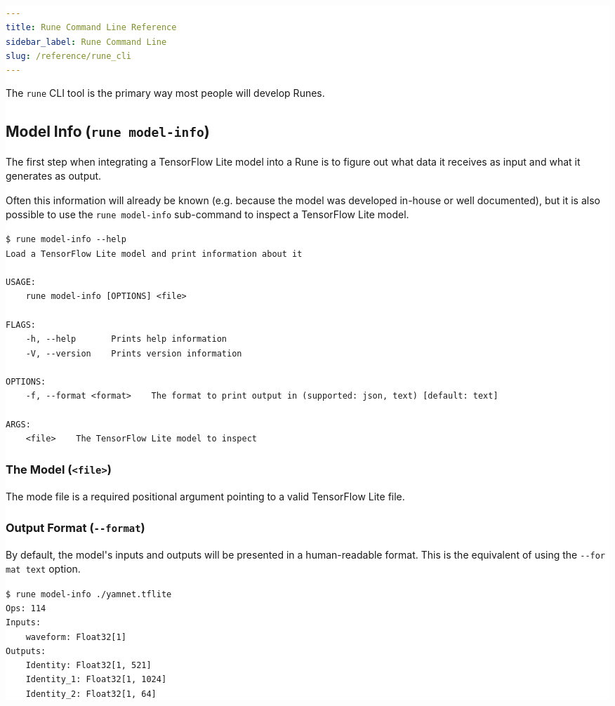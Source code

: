 ```yaml
---
title: Rune Command Line Reference
sidebar_label: Rune Command Line
slug: /reference/rune_cli
---
```


The `rune` CLI tool is the primary way most people will develop Runes.

## Model Info (`rune model-info`)

The first step when integrating a TensorFlow Lite model into a Rune is to figure
out what data it receives as input and what it generates as output.

Often this information will already be known (e.g. because the model was
developed in-house or well documented), but it is also possible to use the
`rune model-info` sub-command to inspect a TensorFlow Lite model.

```console
$ rune model-info --help
Load a TensorFlow Lite model and print information about it

USAGE:
    rune model-info [OPTIONS] <file>

FLAGS:
    -h, --help       Prints help information
    -V, --version    Prints version information

OPTIONS:
    -f, --format <format>    The format to print output in (supported: json, text) [default: text]

ARGS:
    <file>    The TensorFlow Lite model to inspect
```

### The Model (`<file>`)

The mode file is a required positional argument pointing to a valid TensorFlow
Lite file.

### Output Format (`--format`)

By default, the model's inputs and outputs will be presented in a human-readable
format. This is the equivalent of using the `--format text` option.

```console
$ rune model-info ./yamnet.tflite
Ops: 114
Inputs:
	waveform: Float32[1]
Outputs:
	Identity: Float32[1, 521]
	Identity_1: Float32[1, 1024]
	Identity_2: Float32[1, 64]
```


[data-type]: https://github.com/tensorflow/tensorflow/blob/acf39b7d5f03568d35fa57b856bcf8593c147612/tensorflow/lite/c/c_api_types.h#L62-L81
[cap]: runefile.md#capabilities
[gv]: https://graphviz.org/
[debug-runefile]: https://github.com/hotg-ai/rune/blob/0e5c7076baa5c4075db94a778020ad47bbbe8672/examples/debugging/Runefile.yml
